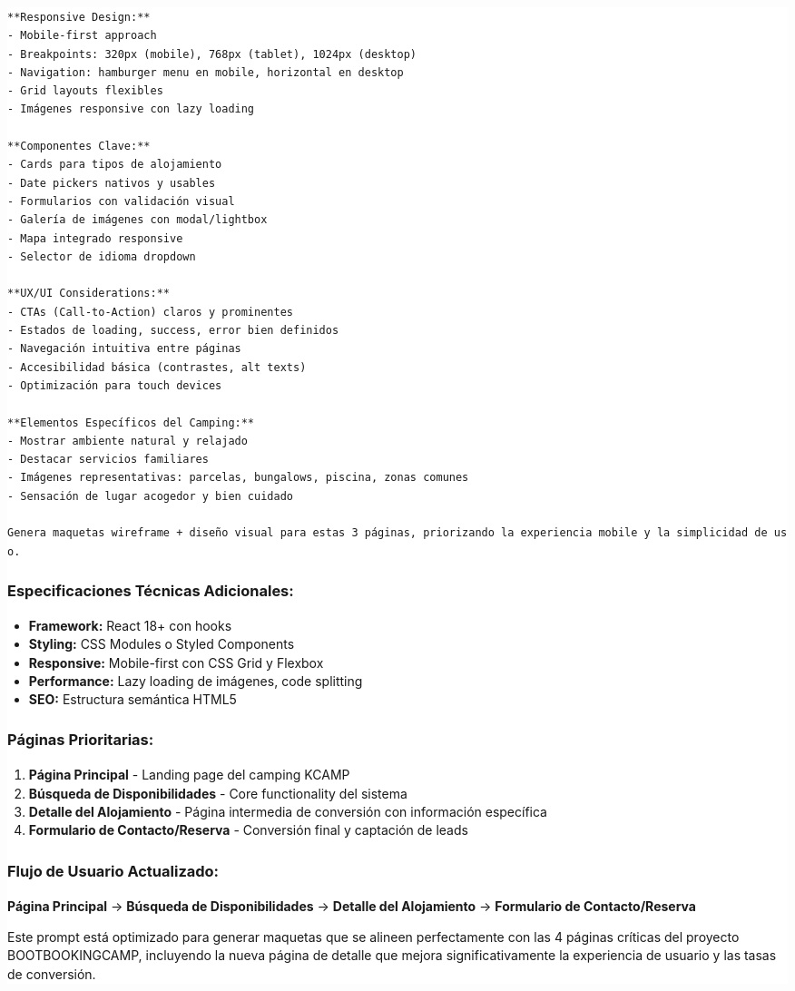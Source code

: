 ```
**Responsive Design:**
- Mobile-first approach
- Breakpoints: 320px (mobile), 768px (tablet), 1024px (desktop)
- Navigation: hamburger menu en mobile, horizontal en desktop
- Grid layouts flexibles
- Imágenes responsive con lazy loading

**Componentes Clave:**
- Cards para tipos de alojamiento
- Date pickers nativos y usables
- Formularios con validación visual
- Galería de imágenes con modal/lightbox
- Mapa integrado responsive
- Selector de idioma dropdown

**UX/UI Considerations:**
- CTAs (Call-to-Action) claros y prominentes
- Estados de loading, success, error bien definidos
- Navegación intuitiva entre páginas
- Accesibilidad básica (contrastes, alt texts)
- Optimización para touch devices

**Elementos Específicos del Camping:**
- Mostrar ambiente natural y relajado
- Destacar servicios familiares
- Imágenes representativas: parcelas, bungalows, piscina, zonas comunes
- Sensación de lugar acogedor y bien cuidado

Genera maquetas wireframe + diseño visual para estas 3 páginas, priorizando la experiencia mobile y la simplicidad de uso.
```

### Especificaciones Técnicas Adicionales:
- **Framework:** React 18+ con hooks
- **Styling:** CSS Modules o Styled Components
- **Responsive:** Mobile-first con CSS Grid y Flexbox
- **Performance:** Lazy loading de imágenes, code splitting
- **SEO:** Estructura semántica HTML5

### Páginas Prioritarias:
1. **Página Principal** - Landing page del camping KCAMP
2. **Búsqueda de Disponibilidades** - Core functionality del sistema
3. **Detalle del Alojamiento** - Página intermedia de conversión con información específica
4. **Formulario de Contacto/Reserva** - Conversión final y captación de leads

### Flujo de Usuario Actualizado:
**Página Principal** → **Búsqueda de Disponibilidades** → **Detalle del Alojamiento** → **Formulario de Contacto/Reserva**

Este prompt está optimizado para generar maquetas que se alineen perfectamente con las 4 páginas críticas del proyecto BOOTBOOKINGCAMP, incluyendo la nueva página de detalle que mejora significativamente la experiencia de usuario y las tasas de conversión.